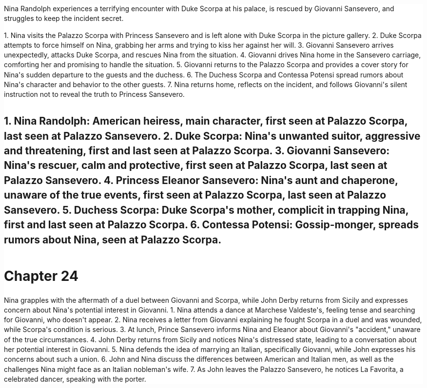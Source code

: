 Nina Randolph experiences a terrifying encounter with Duke Scorpa at his palace, is rescued by Giovanni Sansevero, and struggles to keep the incident secret.
</synopsis>

<events>
1. Nina visits the Palazzo Scorpa with Princess Sansevero and is left alone with Duke Scorpa in the picture gallery.
2. Duke Scorpa attempts to force himself on Nina, grabbing her arms and trying to kiss her against her will.
3. Giovanni Sansevero arrives unexpectedly, attacks Duke Scorpa, and rescues Nina from the situation.
4. Giovanni drives Nina home in the Sansevero carriage, comforting her and promising to handle the situation.
5. Giovanni returns to the Palazzo Scorpa and provides a cover story for Nina's sudden departure to the guests and the duchess.
6. The Duchess Scorpa and Contessa Potensi spread rumors about Nina's character and behavior to the other guests.
7. Nina returns home, reflects on the incident, and follows Giovanni's silent instruction not to reveal the truth to Princess Sansevero.
</events>

<characters>1. Nina Randolph: American heiress, main character, first seen at Palazzo Scorpa, last seen at Palazzo Sansevero.
2. Duke Scorpa: Nina's unwanted suitor, aggressive and threatening, first and last seen at Palazzo Scorpa.
3. Giovanni Sansevero: Nina's rescuer, calm and protective, first seen at Palazzo Scorpa, last seen at Palazzo Sansevero.
4. Princess Eleanor Sansevero: Nina's aunt and chaperone, unaware of the true events, first seen at Palazzo Scorpa, last seen at Palazzo Sansevero.
5. Duchess Scorpa: Duke Scorpa's mother, complicit in trapping Nina, first and last seen at Palazzo Scorpa.
6. Contessa Potensi: Gossip-monger, spreads rumors about Nina, seen at Palazzo Scorpa.</characters>
----------------
# Chapter 24
<synopsis>
Nina grapples with the aftermath of a duel between Giovanni and Scorpa, while John Derby returns from Sicily and expresses concern about Nina's potential interest in Giovanni.
</synopsis>

<events>
1. Nina attends a dance at Marchese Valdeste's, feeling tense and searching for Giovanni, who doesn't appear.
2. Nina receives a letter from Giovanni explaining he fought Scorpa in a duel and was wounded, while Scorpa's condition is serious.
3. At lunch, Prince Sansevero informs Nina and Eleanor about Giovanni's "accident," unaware of the true circumstances.
4. John Derby returns from Sicily and notices Nina's distressed state, leading to a conversation about her potential interest in Giovanni.
5. Nina defends the idea of marrying an Italian, specifically Giovanni, while John expresses his concerns about such a union.
6. John and Nina discuss the differences between American and Italian men, as well as the challenges Nina might face as an Italian nobleman's wife.
7. As John leaves the Palazzo Sansevero, he notices La Favorita, a celebrated dancer, speaking with the porter.
</events>
